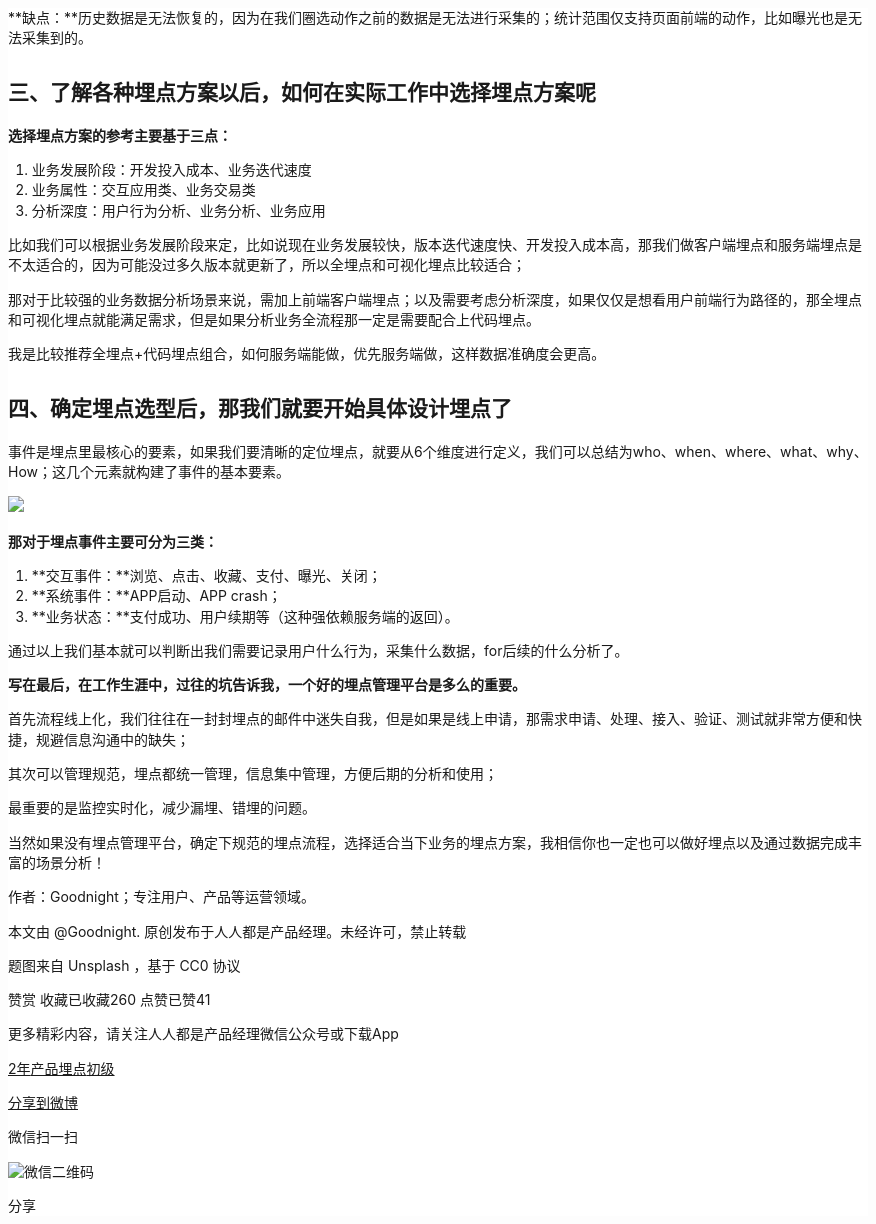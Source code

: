 **缺点：**历史数据是无法恢复的，因为在我们圈选动作之前的数据是无法进行采集的；统计范围仅支持页面前端的动作，比如曝光也是无法采集到的。

## 三、了解各种埋点方案以后，如何在实际工作中选择埋点方案呢

**选择埋点方案的参考主要基于三点：**

1.  业务发展阶段：开发投入成本、业务迭代速度
2.  业务属性：交互应用类、业务交易类
3.  分析深度：用户行为分析、业务分析、业务应用

比如我们可以根据业务发展阶段来定，比如说现在业务发展较快，版本迭代速度快、开发投入成本高，那我们做客户端埋点和服务端埋点是不太适合的，因为可能没过多久版本就更新了，所以全埋点和可视化埋点比较适合；

那对于比较强的业务数据分析场景来说，需加上前端客户端埋点；以及需要考虑分析深度，如果仅仅是想看用户前端行为路径的，那全埋点和可视化埋点就能满足需求，但是如果分析业务全流程那一定是需要配合上代码埋点。

我是比较推荐全埋点+代码埋点组合，如何服务端能做，优先服务端做，这样数据准确度会更高。

## 四、确定埋点选型后，那我们就要开始具体设计埋点了

事件是埋点里最核心的要素，如果我们要清晰的定位埋点，就要从6个维度进行定义，我们可以总结为who、when、where、what、why、How；这几个元素就构建了事件的基本要素。

![](https://image.woshipm.com/wp-files/2022/07/kgiIfKNYau9szZGycR8W.png)

**那对于埋点事件主要可分为三类：**

1.  **交互事件：**浏览、点击、收藏、支付、曝光、关闭；
2.  **系统事件：**APP启动、APP crash；
3.  **业务状态：**支付成功、用户续期等（这种强依赖服务端的返回）。

通过以上我们基本就可以判断出我们需要记录用户什么行为，采集什么数据，for后续的什么分析了。

**写在最后，在工作生涯中，过往的坑告诉我，一个好的埋点管理平台是多么的重要。**

首先流程线上化，我们往往在一封封埋点的邮件中迷失自我，但是如果是线上申请，那需求申请、处理、接入、验证、测试就非常方便和快捷，规避信息沟通中的缺失；

其次可以管理规范，埋点都统一管理，信息集中管理，方便后期的分析和使用；

最重要的是监控实时化，减少漏埋、错埋的问题。

当然如果没有埋点管理平台，确定下规范的埋点流程，选择适合当下业务的埋点方案，我相信你也一定也可以做好埋点以及通过数据完成丰富的场景分析！

作者：Goodnight；专注用户、产品等运营领域。

本文由 @Goodnight. 原创发布于人人都是产品经理。未经许可，禁止转载

题图来自 Unsplash ，基于 CC0 协议

赞赏 收藏已收藏260 点赞已赞41

更多精彩内容，请关注人人都是产品经理微信公众号或下载App

[2年](https://www.woshipm.com/tag/2%e5%b9%b4)[产品埋点](https://www.woshipm.com/tag/%e4%ba%a7%e5%93%81%e5%9f%8b%e7%82%b9)[初级](https://www.woshipm.com/tag/%e5%88%9d%e7%ba%a7)

[分享到微博](https://service.weibo.com/share/share.php?appkey=2775287854&title=埋点，数据产品经理必备的技能！&url=https://www.woshipm.com/pmd/5528652.html&pic=https://image.woshipm.com/wp-files/2022/07/tSmuoaip6xdZLCP2VoDA.jpg)

微信扫一扫

![微信二维码](https://api.pwmqr.com/qrcode/create/?url=https://www.woshipm.com/pmd/5528652.html)

分享